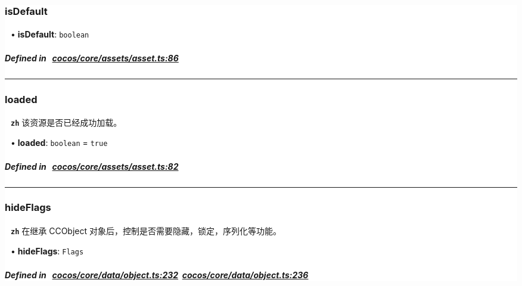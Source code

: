 
### isDefault
<div style="margin-left: 10px;">




•  **isDefault**:
`boolean` 
</div>

##### Defined in &nbsp;   [cocos/core/assets/asset.ts:86](https://github.com/cocos-creator/engine/blob/c7bf6b8a9/cocos/core/assets/asset.ts#L86)&nbsp;


___


### loaded
<div style="margin-left: 10px;">



**`zh`** 
该资源是否已经成功加载。





•  **loaded**:
`boolean`  = `true`
</div>

##### Defined in &nbsp;   [cocos/core/assets/asset.ts:82](https://github.com/cocos-creator/engine/blob/c7bf6b8a9/cocos/core/assets/asset.ts#L82)&nbsp;


___


### hideFlags
<div style="margin-left: 10px;">



**`zh`** 在继承 CCObject 对象后，控制是否需要隐藏，锁定，序列化等功能。





•  **hideFlags**:
 ``Flags`` 
</div>

##### Defined in &nbsp;   [cocos/core/data/object.ts:232](https://github.com/cocos-creator/engine/blob/c7bf6b8a9/cocos/core/data/object.ts#L232)&nbsp;   [cocos/core/data/object.ts:236](https://github.com/cocos-creator/engine/blob/c7bf6b8a9/cocos/core/data/object.ts#L236)&nbsp;
